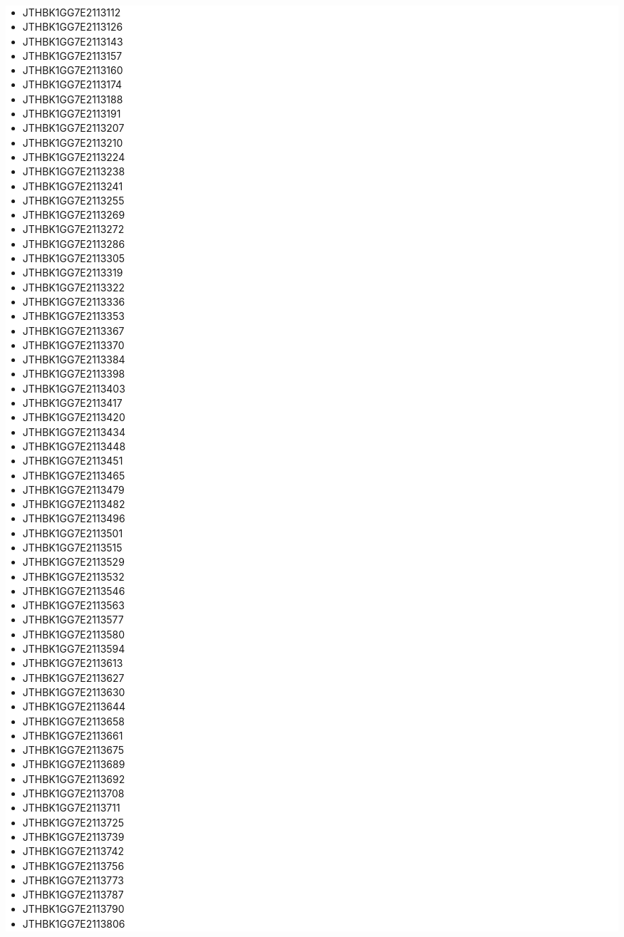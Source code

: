 *   JTHBK1GG7E2113112
*   JTHBK1GG7E2113126
*   JTHBK1GG7E2113143
*   JTHBK1GG7E2113157
*   JTHBK1GG7E2113160
*   JTHBK1GG7E2113174
*   JTHBK1GG7E2113188
*   JTHBK1GG7E2113191
*   JTHBK1GG7E2113207
*   JTHBK1GG7E2113210
*   JTHBK1GG7E2113224
*   JTHBK1GG7E2113238
*   JTHBK1GG7E2113241
*   JTHBK1GG7E2113255
*   JTHBK1GG7E2113269
*   JTHBK1GG7E2113272
*   JTHBK1GG7E2113286
*   JTHBK1GG7E2113305
*   JTHBK1GG7E2113319
*   JTHBK1GG7E2113322
*   JTHBK1GG7E2113336
*   JTHBK1GG7E2113353
*   JTHBK1GG7E2113367
*   JTHBK1GG7E2113370
*   JTHBK1GG7E2113384
*   JTHBK1GG7E2113398
*   JTHBK1GG7E2113403
*   JTHBK1GG7E2113417
*   JTHBK1GG7E2113420
*   JTHBK1GG7E2113434
*   JTHBK1GG7E2113448
*   JTHBK1GG7E2113451
*   JTHBK1GG7E2113465
*   JTHBK1GG7E2113479
*   JTHBK1GG7E2113482
*   JTHBK1GG7E2113496
*   JTHBK1GG7E2113501
*   JTHBK1GG7E2113515
*   JTHBK1GG7E2113529
*   JTHBK1GG7E2113532
*   JTHBK1GG7E2113546
*   JTHBK1GG7E2113563
*   JTHBK1GG7E2113577
*   JTHBK1GG7E2113580
*   JTHBK1GG7E2113594
*   JTHBK1GG7E2113613
*   JTHBK1GG7E2113627
*   JTHBK1GG7E2113630
*   JTHBK1GG7E2113644
*   JTHBK1GG7E2113658
*   JTHBK1GG7E2113661
*   JTHBK1GG7E2113675
*   JTHBK1GG7E2113689
*   JTHBK1GG7E2113692
*   JTHBK1GG7E2113708
*   JTHBK1GG7E2113711
*   JTHBK1GG7E2113725
*   JTHBK1GG7E2113739
*   JTHBK1GG7E2113742
*   JTHBK1GG7E2113756
*   JTHBK1GG7E2113773
*   JTHBK1GG7E2113787
*   JTHBK1GG7E2113790
*   JTHBK1GG7E2113806